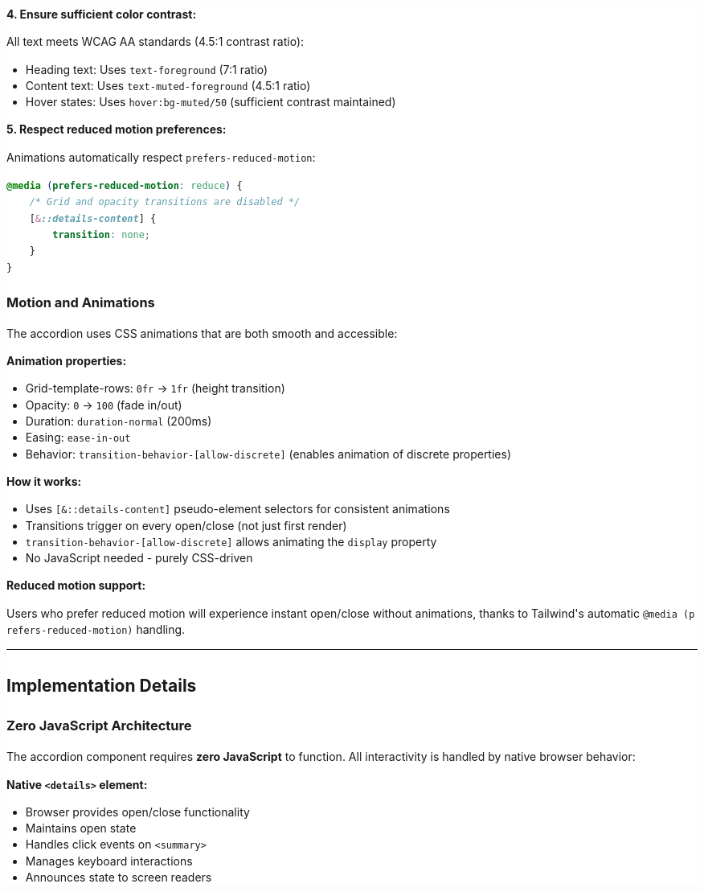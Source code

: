 **4. Ensure sufficient color contrast:**

All text meets WCAG AA standards (4.5:1 contrast ratio):
- Heading text: Uses `text-foreground` (7:1 ratio)
- Content text: Uses `text-muted-foreground` (4.5:1 ratio)
- Hover states: Uses `hover:bg-muted/50` (sufficient contrast maintained)

**5. Respect reduced motion preferences:**

Animations automatically respect `prefers-reduced-motion`:

```css
@media (prefers-reduced-motion: reduce) {
    /* Grid and opacity transitions are disabled */
    [&::details-content] {
        transition: none;
    }
}
```

### Motion and Animations

The accordion uses CSS animations that are both smooth and accessible:

**Animation properties:**
- Grid-template-rows: `0fr` → `1fr` (height transition)
- Opacity: `0` → `100` (fade in/out)
- Duration: `duration-normal` (200ms)
- Easing: `ease-in-out`
- Behavior: `transition-behavior-[allow-discrete]` (enables animation of discrete properties)

**How it works:**
- Uses `[&::details-content]` pseudo-element selectors for consistent animations
- Transitions trigger on every open/close (not just first render)
- `transition-behavior-[allow-discrete]` allows animating the `display` property
- No JavaScript needed - purely CSS-driven

**Reduced motion support:**

Users who prefer reduced motion will experience instant open/close without animations, thanks to Tailwind's automatic `@media (prefers-reduced-motion)` handling.

---

## Implementation Details

### Zero JavaScript Architecture

The accordion component requires **zero JavaScript** to function. All interactivity is handled by native browser behavior:

**Native `<details>` element:**
- Browser provides open/close functionality
- Maintains open state
- Handles click events on `<summary>`
- Manages keyboard interactions
- Announces state to screen readers
